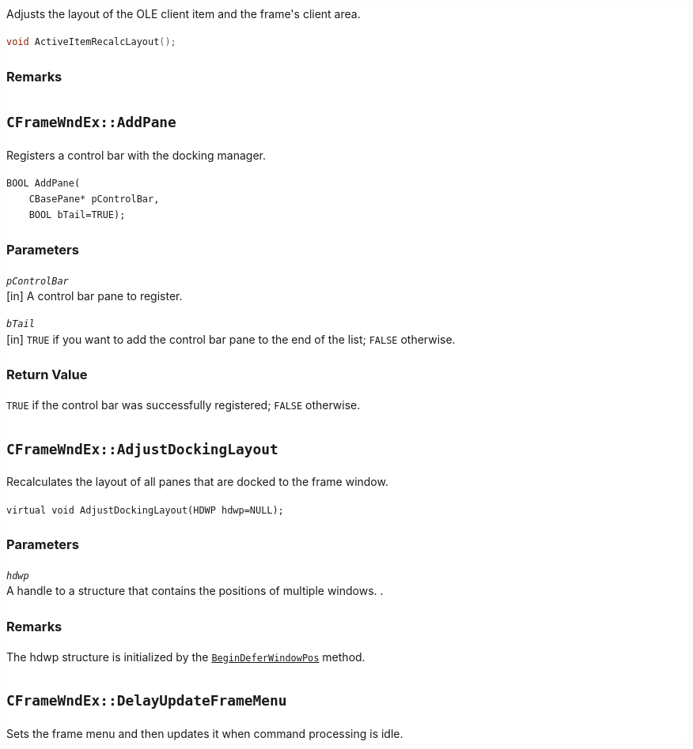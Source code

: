 Adjusts the layout of the OLE client item and the frame's client area.

```cpp
void ActiveItemRecalcLayout();
```

### Remarks

## <a name="addpane"></a> `CFrameWndEx::AddPane`

Registers a control bar with the docking manager.

```
BOOL AddPane(
    CBasePane* pControlBar,
    BOOL bTail=TRUE);
```

### Parameters

*`pControlBar`*\
[in] A control bar pane to register.

*`bTail`*\
[in] `TRUE` if you want to add the control bar pane to the end of the list; `FALSE` otherwise.

### Return Value

`TRUE` if the control bar was successfully registered; `FALSE` otherwise.

## <a name="adjustdockinglayout"></a> `CFrameWndEx::AdjustDockingLayout`

Recalculates the layout of all panes that are docked to the frame window.

```
virtual void AdjustDockingLayout(HDWP hdwp=NULL);
```

### Parameters

*`hdwp`*\
A handle to a structure that contains the positions of multiple windows. .

### Remarks

The hdwp structure is initialized by the [`BeginDeferWindowPos`](/windows/win32/api/winuser/nf-winuser-begindeferwindowpos) method.

## <a name="delayupdateframemenu"></a> `CFrameWndEx::DelayUpdateFrameMenu`

Sets the frame menu and then updates it when command processing is idle.

